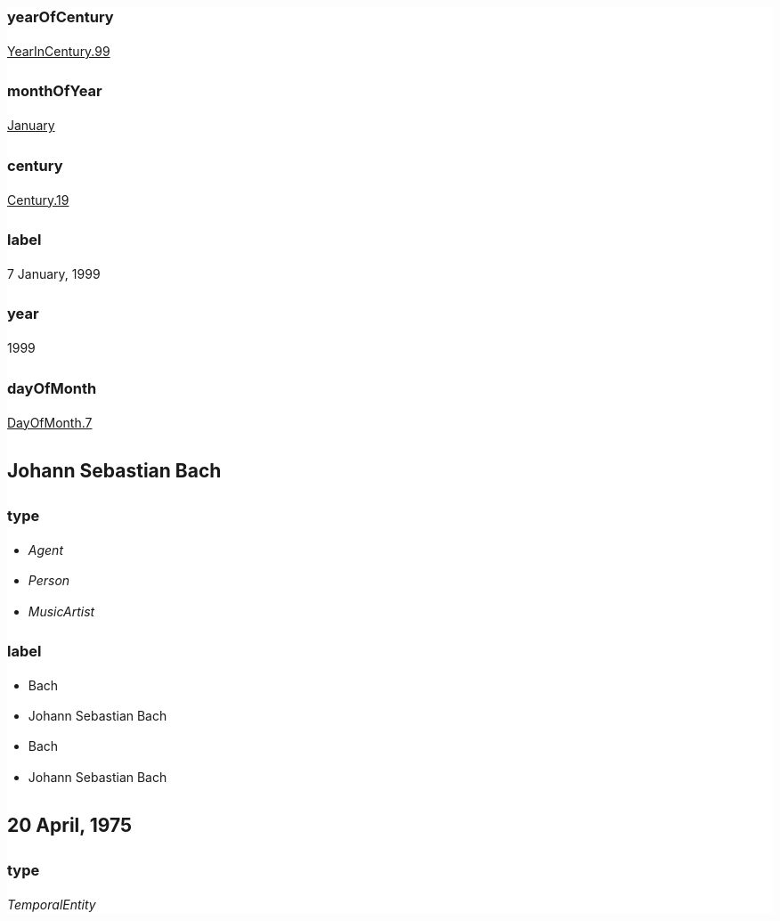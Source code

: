 ### yearOfCentury


[YearInCentury.99](#YearInCentury.99)

### monthOfYear


[January](#January)

### century


[Century.19](#Century.19)

### label


7 January, 1999

### year


1999

### dayOfMonth


[DayOfMonth.7](#DayOfMonth.7)

## Johann Sebastian Bach

### type

 - *Agent*

 - *Person*

 - *MusicArtist*

### label

 - Bach

 - Johann Sebastian Bach

 - Bach

 - Johann Sebastian Bach

## 20 April, 1975

### type


*TemporalEntity*
